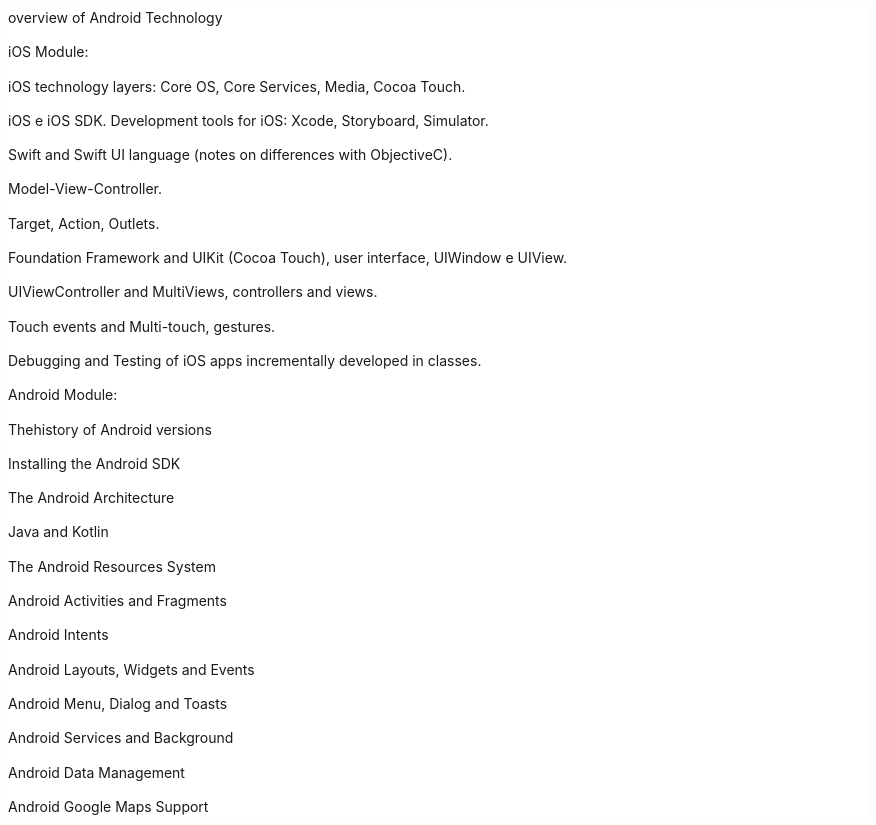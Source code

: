 
overview of Android Technology


iOS Module:


iOS technology layers: Core OS, Core Services, Media, Cocoa Touch.


iOS e iOS SDK. Development tools for iOS: Xcode, Storyboard, Simulator.


Swift and Swift UI language (notes on differences with ObjectiveC).


Model-View-Controller.


Target, Action, Outlets.


Foundation Framework and UIKit (Cocoa Touch), user interface, UIWindow e UIView.


UIViewController and MultiViews, controllers and views.


Touch events and Multi-touch, gestures.


Debugging and Testing of iOS apps incrementally developed in classes.


Android Module:


Thehistory of Android versions


Installing the Android SDK


The Android Architecture


Java and Kotlin


The Android Resources System


Android Activities and Fragments


Android Intents


Android Layouts, Widgets and Events


Android Menu, Dialog and Toasts


Android Services and Background


Android Data Management


Android Google Maps Support

